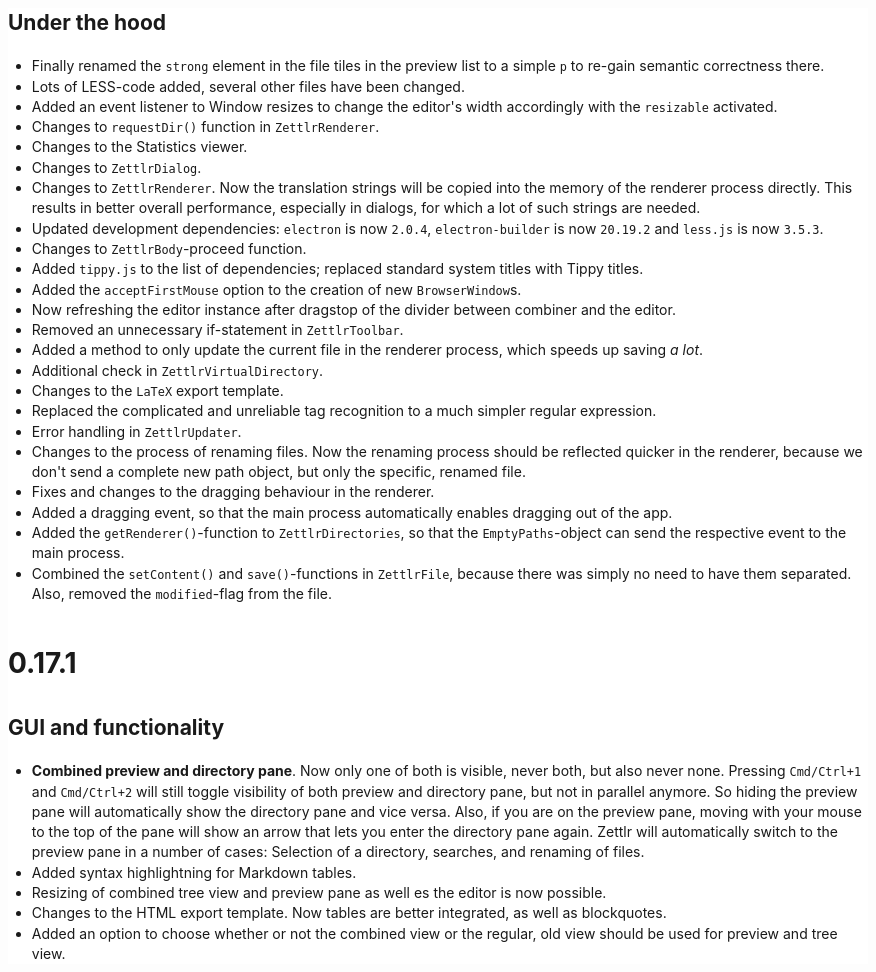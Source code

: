 ## Under the hood

- Finally renamed the `strong` element in the file tiles in the preview list to a simple `p` to re-gain semantic correctness there.
- Lots of LESS-code added, several other files have been changed.
- Added an event listener to Window resizes to change the editor's width accordingly with the `resizable` activated.
- Changes to `requestDir()` function in `ZettlrRenderer`.
- Changes to the Statistics viewer.
- Changes to `ZettlrDialog`.
- Changes to `ZettlrRenderer`. Now the translation strings will be copied into the memory of the renderer process directly. This results in better overall performance, especially in dialogs, for which a lot of such strings are needed.
- Updated development dependencies: `electron` is now `2.0.4`, `electron-builder` is now `20.19.2` and `less.js` is now `3.5.3`.
- Changes to `ZettlrBody`-proceed function.
- Added `tippy.js` to the list of dependencies; replaced standard system titles with Tippy titles.
- Added the `acceptFirstMouse` option to the creation of new `BrowserWindow`s.
- Now refreshing the editor instance after dragstop of the divider between combiner and the editor.
- Removed an unnecessary if-statement in `ZettlrToolbar`.
- Added a method to only update the current file in the renderer process, which speeds up saving *a lot*.
- Additional check in `ZettlrVirtualDirectory`.
- Changes to the `LaTeX` export template.
- Replaced the complicated and unreliable tag recognition to a much simpler regular expression.
- Error handling in `ZettlrUpdater`.
- Changes to the process of renaming files. Now the renaming process should be reflected quicker in the renderer, because we don't send a complete new path object, but only the specific, renamed file.
- Fixes and changes to the dragging behaviour in the renderer.
- Added a dragging event, so that the main process automatically enables dragging out of the app.
- Added the `getRenderer()`-function to `ZettlrDirectories`, so that the `EmptyPaths`-object can send the respective event to the main process.
- Combined the `setContent()` and `save()`-functions in `ZettlrFile`, because there was simply no need to have them separated. Also, removed the `modified`-flag from the file.

# 0.17.1

## GUI and functionality

- **Combined preview and directory pane**. Now only one of both is visible, never both, but also never none. Pressing `Cmd/Ctrl+1` and `Cmd/Ctrl+2` will still toggle visibility of both preview and directory pane, but not in parallel anymore. So hiding the preview pane will automatically show the directory pane and vice versa. Also, if you are on the preview pane, moving with your mouse to the top of the pane will show an arrow that lets you enter the directory pane again. Zettlr will automatically switch to the preview pane in a number of cases: Selection of a directory, searches, and renaming of files.
- Added syntax highlightning for Markdown tables.
- Resizing of combined tree view and preview pane as well es the editor is now possible.
- Changes to the HTML export template. Now tables are better integrated, as well as blockquotes.
- Added an option to choose whether or not the combined view or the regular, old view should be used for preview and tree view.

